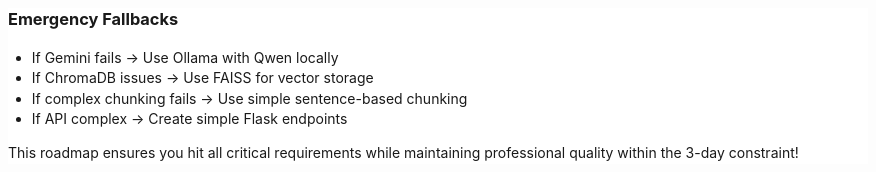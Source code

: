 ### **Emergency Fallbacks**
- If Gemini fails → Use Ollama with Qwen locally
- If ChromaDB issues → Use FAISS for vector storage
- If complex chunking fails → Use simple sentence-based chunking
- If API complex → Create simple Flask endpoints

This roadmap ensures you hit all critical requirements while maintaining professional quality within the 3-day constraint!